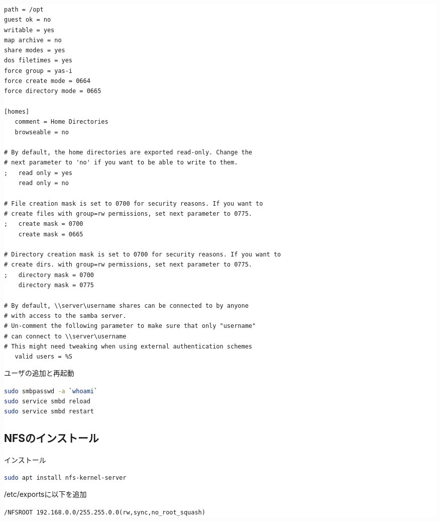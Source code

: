 ```
path = /opt
guest ok = no
writable = yes
map archive = no
share modes = yes
dos filetimes = yes
force group = yas-i
force create mode = 0664
force directory mode = 0665

[homes]
   comment = Home Directories
   browseable = no

# By default, the home directories are exported read-only. Change the
# next parameter to 'no' if you want to be able to write to them.
;   read only = yes
    read only = no

# File creation mask is set to 0700 for security reasons. If you want to
# create files with group=rw permissions, set next parameter to 0775.
;   create mask = 0700
    create mask = 0665

# Directory creation mask is set to 0700 for security reasons. If you want to
# create dirs. with group=rw permissions, set next parameter to 0775.
;   directory mask = 0700
    directory mask = 0775

# By default, \\server\username shares can be connected to by anyone
# with access to the samba server.
# Un-comment the following parameter to make sure that only "username"
# can connect to \\server\username
# This might need tweaking when using external authentication schemes
   valid users = %S
```

ユーザの追加と再起動
```bash
sudo smbpasswd -a `whoami`
sudo service smbd reload
sudo service smbd restart
```

## NFSのインストール

インストール
```bash
sudo apt install nfs-kernel-server
```

/etc/exportsに以下を追加
```
/NFSROOT 192.168.0.0/255.255.0.0(rw,sync,no_root_squash)
```

